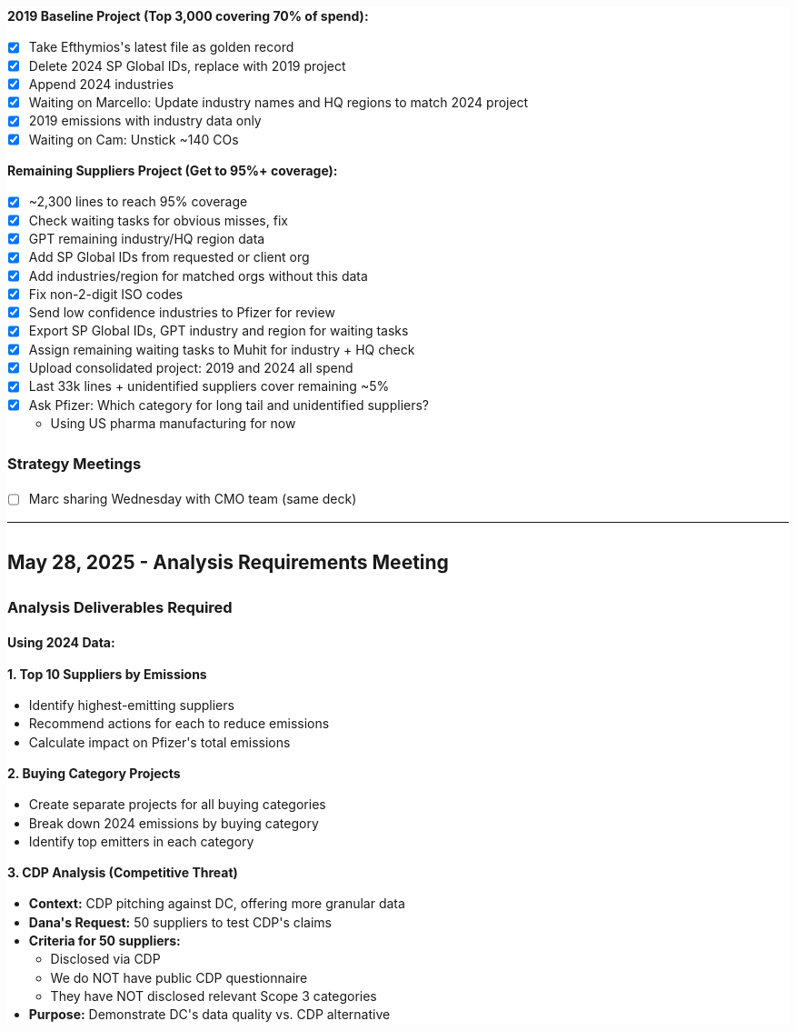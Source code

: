 **2019 Baseline Project (Top 3,000 covering 70% of spend):**
- [x] Take Efthymios's latest file as golden record
- [x] Delete 2024 SP Global IDs, replace with 2019 project
- [x] Append 2024 industries
- [x] Waiting on Marcello: Update industry names and HQ regions to match 2024 project
- [x] 2019 emissions with industry data only
- [x] Waiting on Cam: Unstick ~140 COs

**Remaining Suppliers Project (Get to 95%+ coverage):**
- [x] ~2,300 lines to reach 95% coverage
- [x] Check waiting tasks for obvious misses, fix
- [x] GPT remaining industry/HQ region data
- [x] Add SP Global IDs from requested or client org
- [x] Add industries/region for matched orgs without this data
- [x] Fix non-2-digit ISO codes
- [x] Send low confidence industries to Pfizer for review
- [x] Export SP Global IDs, GPT industry and region for waiting tasks
- [x] Assign remaining waiting tasks to Muhit for industry + HQ check
- [x] Upload consolidated project: 2019 and 2024 all spend
- [x] Last 33k lines + unidentified suppliers cover remaining ~5%
- [x] Ask Pfizer: Which category for long tail and unidentified suppliers?
  - Using US pharma manufacturing for now

### Strategy Meetings
- [ ] Marc sharing Wednesday with CMO team (same deck)

---

## May 28, 2025 - Analysis Requirements Meeting

### Analysis Deliverables Required

**Using 2024 Data:**

**1. Top 10 Suppliers by Emissions**
- Identify highest-emitting suppliers
- Recommend actions for each to reduce emissions
- Calculate impact on Pfizer's total emissions

**2. Buying Category Projects**
- Create separate projects for all buying categories
- Break down 2024 emissions by buying category
- Identify top emitters in each category

**3. CDP Analysis (Competitive Threat)**
- **Context:** CDP pitching against DC, offering more granular data
- **Dana's Request:** 50 suppliers to test CDP's claims
- **Criteria for 50 suppliers:**
  - Disclosed via CDP
  - We do NOT have public CDP questionnaire
  - They have NOT disclosed relevant Scope 3 categories
- **Purpose:** Demonstrate DC's data quality vs. CDP alternative
